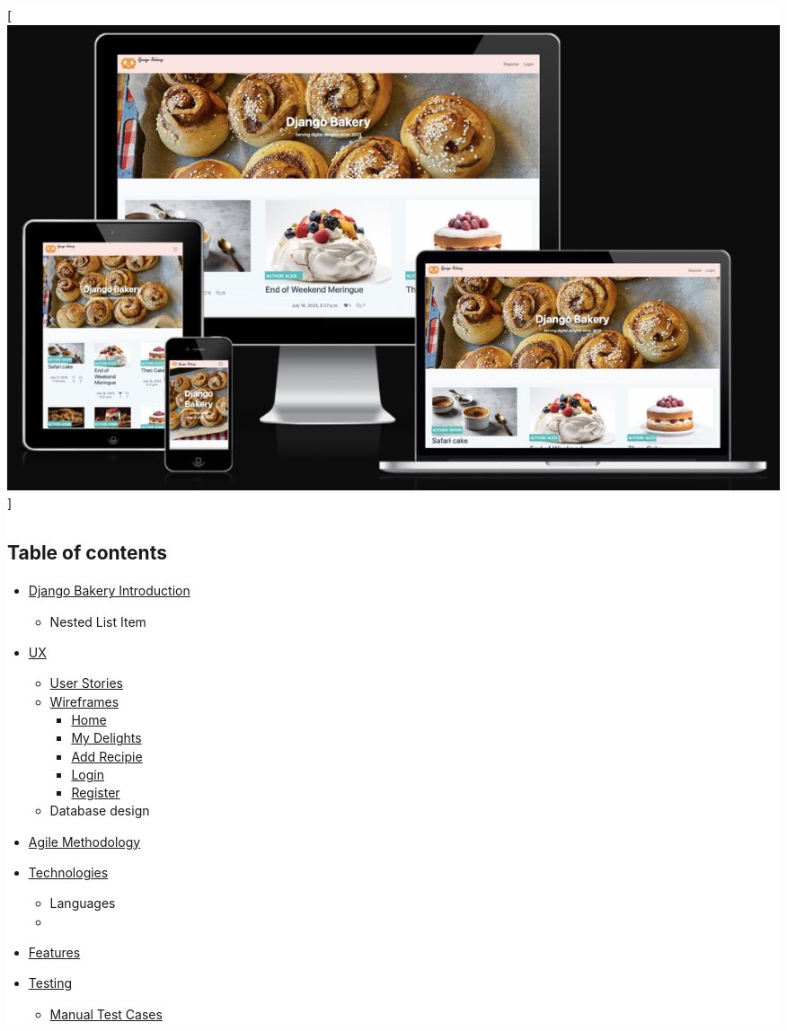 [![Am I responsive screenshot of Django Bakery](assets/images/am_I_responsive.png)]


## Table of contents
- [Django Bakery Introduction](#django-bakery-introduction)
  - Nested List Item                                          
- [UX](#ux)
  - [User Stories](#user-stories)
  - [Wireframes](#wireframes)
    - [Home](#home)
    - [My Delights](#my-delights)
    - [Add Recipie](#add-recipie)
    - [Login](#login)
    - [Register](#register)
  - Database design

- [Agile Methodology](#agile-methodology)

- [Technologies](#technologies) 
  - Languages
   -  
- [Features](#features)

- [Testing](#testing)
  - [Manual Test Cases](#manual-test-cases)
